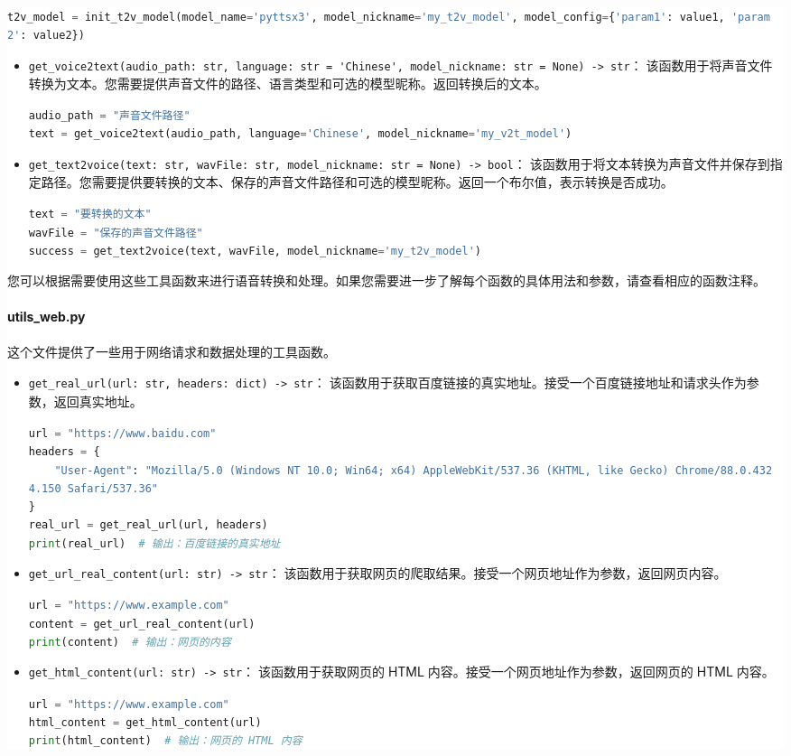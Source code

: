   ```python
  t2v_model = init_t2v_model(model_name='pyttsx3', model_nickname='my_t2v_model', model_config={'param1': value1, 'param2': value2})
  ```

* `get_voice2text(audio_path: str, language: str = 'Chinese', model_nickname: str = None) -> str`：
  该函数用于将声音文件转换为文本。您需要提供声音文件的路径、语言类型和可选的模型昵称。返回转换后的文本。
  
  ```python
  audio_path = "声音文件路径"
  text = get_voice2text(audio_path, language='Chinese', model_nickname='my_v2t_model')
  ```

* `get_text2voice(text: str, wavFile: str, model_nickname: str = None) -> bool`：
  该函数用于将文本转换为声音文件并保存到指定路径。您需要提供要转换的文本、保存的声音文件路径和可选的模型昵称。返回一个布尔值，表示转换是否成功。
  
  ```python
  text = "要转换的文本"
  wavFile = "保存的声音文件路径"
  success = get_text2voice(text, wavFile, model_nickname='my_t2v_model')
  ```

您可以根据需要使用这些工具函数来进行语音转换和处理。如果您需要进一步了解每个函数的具体用法和参数，请查看相应的函数注释。


#### utils_web.py

这个文件提供了一些用于网络请求和数据处理的工具函数。

* `get_real_url(url: str, headers: dict) -> str`：
  该函数用于获取百度链接的真实地址。接受一个百度链接地址和请求头作为参数，返回真实地址。
  
  ```python
  url = "https://www.baidu.com"
  headers = {
      "User-Agent": "Mozilla/5.0 (Windows NT 10.0; Win64; x64) AppleWebKit/537.36 (KHTML, like Gecko) Chrome/88.0.4324.150 Safari/537.36"
  }
  real_url = get_real_url(url, headers)
  print(real_url)  # 输出：百度链接的真实地址
  ```

* `get_url_real_content(url: str) -> str`：
  该函数用于获取网页的爬取结果。接受一个网页地址作为参数，返回网页内容。
  
  ```python
  url = "https://www.example.com"
  content = get_url_real_content(url)
  print(content)  # 输出：网页的内容
  ```

* `get_html_content(url: str) -> str`：
  该函数用于获取网页的 HTML 内容。接受一个网页地址作为参数，返回网页的 HTML 内容。
  
  ```python
  url = "https://www.example.com"
  html_content = get_html_content(url)
  print(html_content)  # 输出：网页的 HTML 内容
  ```
